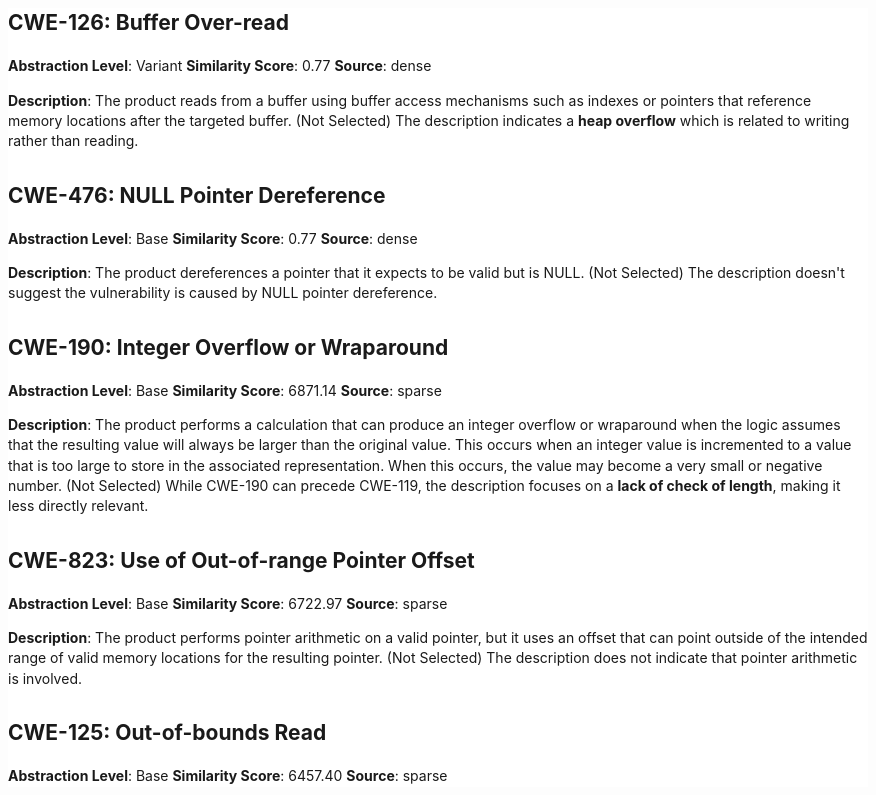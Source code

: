 ## CWE-126: Buffer Over-read
**Abstraction Level**: Variant
**Similarity Score**: 0.77
**Source**: dense

**Description**:
The product reads from a buffer using buffer access mechanisms such as indexes or pointers that reference memory locations after the targeted buffer.
(Not Selected) The description indicates a **heap overflow** which is related to writing rather than reading.

## CWE-476: NULL Pointer Dereference
**Abstraction Level**: Base
**Similarity Score**: 0.77
**Source**: dense

**Description**:
The product dereferences a pointer that it expects to be valid but is NULL.
(Not Selected) The description doesn't suggest the vulnerability is caused by NULL pointer dereference.

## CWE-190: Integer Overflow or Wraparound
**Abstraction Level**: Base
**Similarity Score**: 6871.14
**Source**: sparse

**Description**:
The product performs a calculation that can
         produce an integer overflow or wraparound when the logic
         assumes that the resulting value will always be larger than
         the original value. This occurs when an integer value is
         incremented to a value that is too large to store in the
         associated representation. When this occurs, the value may
         become a very small or negative number.
(Not Selected) While CWE-190 can precede CWE-119, the description focuses on a **lack of check of length**, making it less directly relevant.

## CWE-823: Use of Out-of-range Pointer Offset
**Abstraction Level**: Base
**Similarity Score**: 6722.97
**Source**: sparse

**Description**:
The product performs pointer arithmetic on a valid pointer, but it uses an offset that can point outside of the intended range of valid memory locations for the resulting pointer.
(Not Selected) The description does not indicate that pointer arithmetic is involved.

## CWE-125: Out-of-bounds Read
**Abstraction Level**: Base
**Similarity Score**: 6457.40
**Source**: sparse
